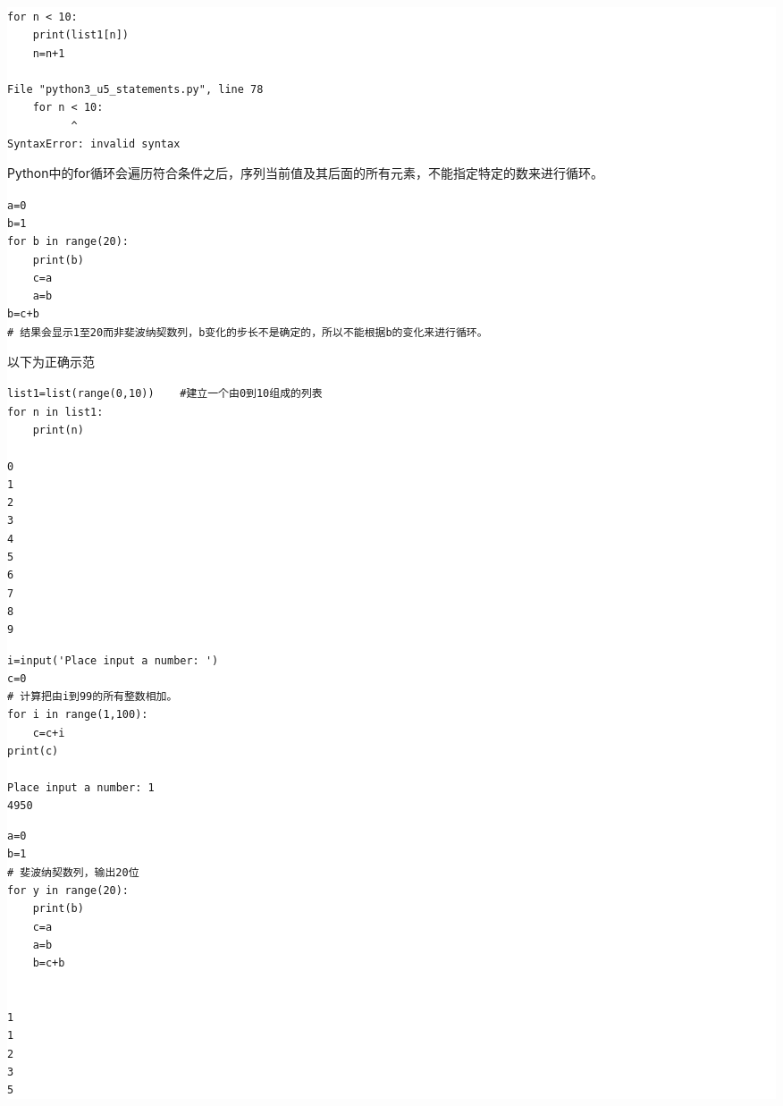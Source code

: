 ```
for n < 10:
    print(list1[n])
    n=n+1

File "python3_u5_statements.py", line 78
    for n < 10:
          ^
SyntaxError: invalid syntax
```
Python中的for循环会遍历符合条件之后，序列当前值及其后面的所有元素，不能指定特定的数来进行循环。
```
a=0
b=1
for b in range(20):
    print(b)
    c=a
    a=b
b=c+b
# 结果会显示1至20而非斐波纳契数列，b变化的步长不是确定的，所以不能根据b的变化来进行循环。
```

以下为正确示范
```
list1=list(range(0,10))    #建立一个由0到10组成的列表
for n in list1:
    print(n)

0
1
2
3
4
5
6
7
8
9
```
```
i=input('Place input a number: ')
c=0
# 计算把由i到99的所有整数相加。
for i in range(1,100):
    c=c+i
print(c)

Place input a number: 1
4950
```
```
a=0
b=1
# 斐波纳契数列，输出20位
for y in range(20):
    print(b)
    c=a
    a=b
    b=c+b


1
1
2
3
5
```